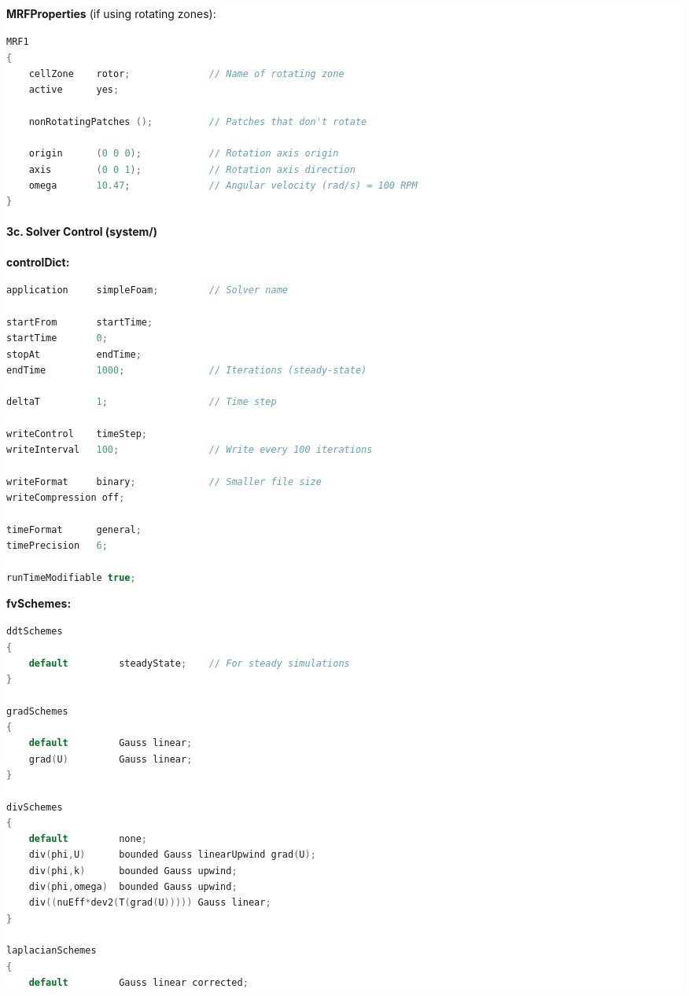 **MRFProperties** (if using rotating zones):
```cpp
MRF1
{
    cellZone    rotor;              // Name of rotating zone
    active      yes;
    
    nonRotatingPatches ();          // Patches that don't rotate
    
    origin      (0 0 0);            // Rotation axis origin
    axis        (0 0 1);            // Rotation axis direction
    omega       10.47;              // Angular velocity (rad/s) = 100 RPM
}
```

#### 3c. Solver Control (system/)

**controlDict:**
```cpp
application     simpleFoam;         // Solver name

startFrom       startTime;
startTime       0;
stopAt          endTime;
endTime         1000;               // Iterations (steady-state)

deltaT          1;                  // Time step

writeControl    timeStep;
writeInterval   100;                // Write every 100 iterations

writeFormat     binary;             // Smaller file size
writeCompression off;

timeFormat      general;
timePrecision   6;

runTimeModifiable true;
```

**fvSchemes:**
```cpp
ddtSchemes
{
    default         steadyState;    // For steady simulations
}

gradSchemes
{
    default         Gauss linear;
    grad(U)         Gauss linear;
}

divSchemes
{
    default         none;
    div(phi,U)      bounded Gauss linearUpwind grad(U);
    div(phi,k)      bounded Gauss upwind;
    div(phi,omega)  bounded Gauss upwind;
    div((nuEff*dev2(T(grad(U))))) Gauss linear;
}

laplacianSchemes
{
    default         Gauss linear corrected;
```